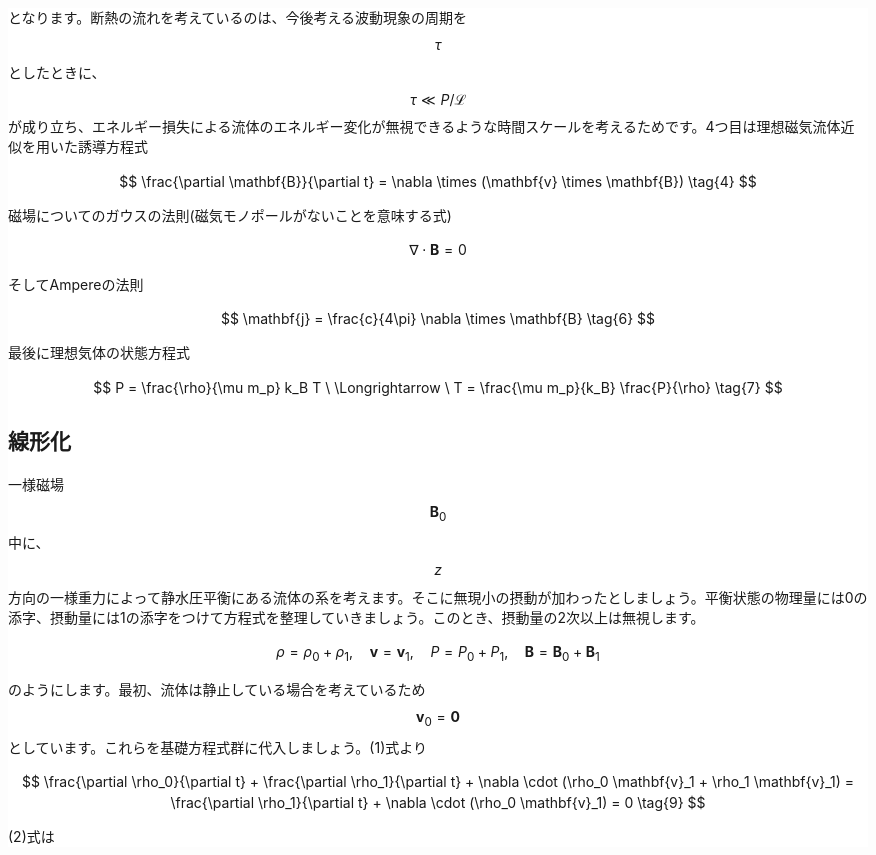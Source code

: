 となります。断熱の流れを考えているのは、今後考える波動現象の周期を$$\tau$$としたときに、$$\tau \ll P/\mathcal{L}$$が成り立ち、エネルギー損失による流体のエネルギー変化が無視できるような時間スケールを考えるためです。4つ目は理想磁気流体近似を用いた誘導方程式

$$
\frac{\partial \mathbf{B}}{\partial t} 
= \nabla \times (\mathbf{v} \times \mathbf{B}) \tag{4}
$$

磁場についてのガウスの法則(磁気モノポールがないことを意味する式)

$$
\nabla \cdot \mathbf{B} 
= 0 \tag{5}
$$

そしてAmpereの法則

$$
\mathbf{j} 
= \frac{c}{4\pi} \nabla \times \mathbf{B} \tag{6}
$$

最後に理想気体の状態方程式

$$
P 
= \frac{\rho}{\mu m_p} k_B T \ \Longrightarrow \ 
T = \frac{\mu m_p}{k_B} \frac{P}{\rho} \tag{7}
$$

## 線形化

一様磁場$$\mathbf{B}_0$$中に、$$z$$方向の一様重力によって静水圧平衡にある流体の系を考えます。そこに無現小の摂動が加わったとしましょう。平衡状態の物理量には0の添字、摂動量には1の添字をつけて方程式を整理していきましょう。このとき、摂動量の2次以上は無視します。

$$
\rho 
= \rho_0 + \rho_1, \quad
\mathbf{v} 
= \mathbf{v}_1, \quad
P 
= P_0 + P_1, \quad 
\mathbf{B} 
= \mathbf{B}_0 + \mathbf{B}_1 \tag{8}
$$

のようにします。最初、流体は静止している場合を考えているため$$\mathbf{v}_0 = \mathbf{0}$$としています。これらを基礎方程式群に代入しましょう。(1)式より

$$
\frac{\partial \rho_0}{\partial t} + \frac{\partial \rho_1}{\partial t} + \nabla \cdot (\rho_0 \mathbf{v}_1 + \rho_1 \mathbf{v}_1) 
= \frac{\partial \rho_1}{\partial t} + \nabla \cdot (\rho_0 \mathbf{v}_1) 
= 0 \tag{9}
$$

(2)式は
